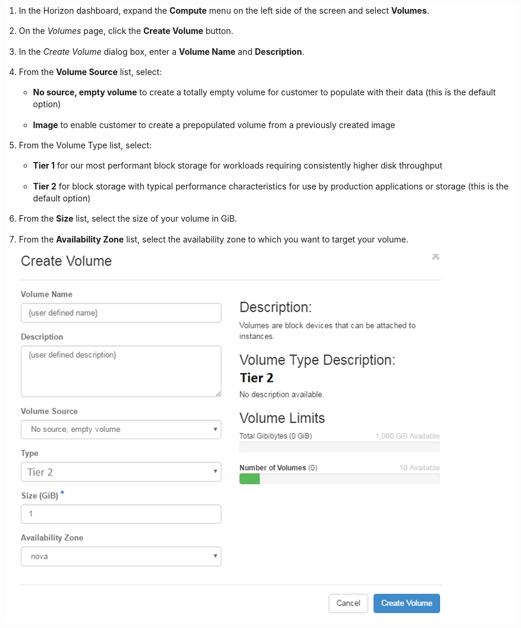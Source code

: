 1. In the Horizon dashboard, expand the **Compute** menu on the left side of the screen and select **Volumes**.

2. On the *Volumes* page, click the **Create Volume** button.

3. In the *Create Volume* dialog box, enter a **Volume Name** and **Description**.

4. From the **Volume Source** list, select:

    - **No source, empty volume** to create a totally empty volume for customer to populate with their data (this is the default option)

    - **Image** to enable customer to create a prepopulated volume from a previously created image

5. From the Volume Type list, select:

    - **Tier 1** for our most performant block storage for workloads requiring consistently higher disk throughput

    - **Tier 2** for block storage with typical performance characteristics for use by production applications or storage (this is the default option)

6. From the **Size** list, select the size of your volume in GiB.

7. From the **Availability Zone** list, select the availability zone to which you want to target your volume.

    ![Create Volume page](images/ostack-horizon-create-volume.png)
